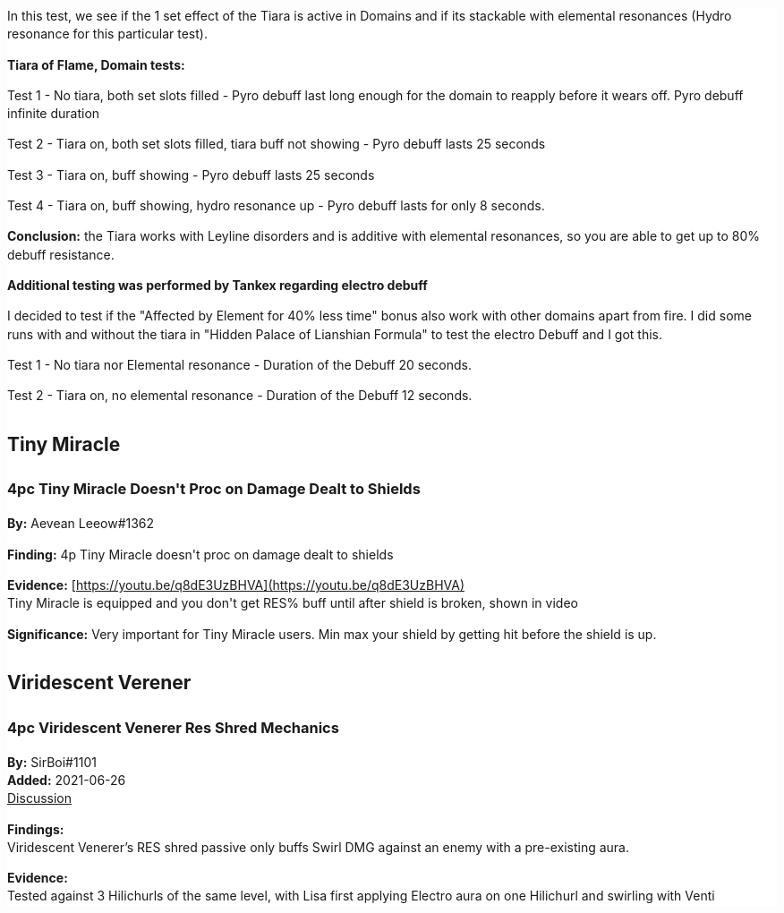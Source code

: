 In this test, we see if the 1 set effect of the Tiara is active in Domains and if its stackable with elemental resonances \(Hydro resonance for this particular test\).

**Tiara of Flame, Domain tests:**

Test 1 - No tiara, both set slots filled - Pyro debuff last long enough for the domain to reapply before it wears off. Pyro debuff infinite duration

Test 2 - Tiara on, both set slots filled, tiara buff not showing - Pyro debuff lasts 25 seconds

Test 3 - Tiara on, buff showing - Pyro debuff lasts 25 seconds

Test 4 - Tiara on, buff showing, hydro resonance up - Pyro debuff lasts for only 8 seconds.

**Conclusion:** the Tiara works with Leyline disorders and is additive with elemental resonances, so you are able to get up to 80% debuff resistance.

**Additional testing was performed by Tankex regarding electro debuff**

I decided to test if the "Affected by Element for 40% less time" bonus also work with other domains apart from fire. I did some runs with and without the tiara in "Hidden Palace of Lianshian Formula" to test the electro Debuff and I got this.

Test 1 - No tiara nor Elemental resonance - Duration of the Debuff 20 seconds.

Test 2 - Tiara on, no elemental resonance - Duration of the Debuff 12 seconds.

## Tiny Miracle

### **4pc Tiny Miracle Doesn't Proc on Damage Dealt to Shields**

**By:** Aevean Leeow\#1362

**Finding:** 4p Tiny Miracle doesn't proc on damage dealt to shields

**Evidence:** [https://youtu.be/q8dE3UzBHVA](https://youtu.be/q8dE3UzBHVA)  
Tiny Miracle is equipped and you don't get RES% buff until after shield is broken, shown in video

**Significance:** Very important for Tiny Miracle users. Min max your shield by getting hit before the shield is up.

## Viridescent Verener

### **4pc Viridescent Venerer Res Shred Mechanics**

**By:** SirBoi\#1101  
**Added:** 2021-06-26  
[Discussion](https://tickets.deeznuts.moe/ticket-archive/attachments_857278005424422952_858328123144798249_transcript-4vv-res-shred-mechanics.html)

**Findings:**  
Viridescent Venerer’s RES shred passive only buffs Swirl DMG against an enemy with a pre-existing aura.

**Evidence:**  
Tested against 3 Hilichurls of the same level, with Lisa first applying Electro aura on one Hilichurl and swirling with Venti
